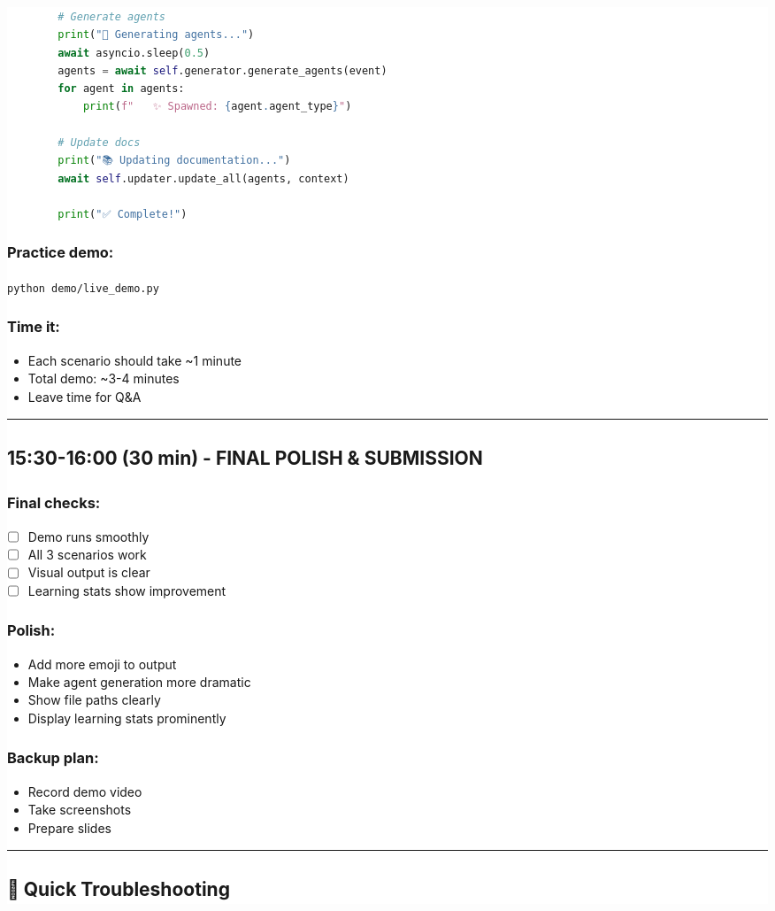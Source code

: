 ```python
        # Generate agents
        print("🤖 Generating agents...")
        await asyncio.sleep(0.5)
        agents = await self.generator.generate_agents(event)
        for agent in agents:
            print(f"   ✨ Spawned: {agent.agent_type}")
        
        # Update docs
        print("📚 Updating documentation...")
        await self.updater.update_all(agents, context)
        
        print("✅ Complete!")
```

### Practice demo:
```bash
python demo/live_demo.py
```

### Time it:
- Each scenario should take ~1 minute
- Total demo: ~3-4 minutes
- Leave time for Q&A

---

## 15:30-16:00 (30 min) - FINAL POLISH & SUBMISSION

### Final checks:
- [ ] Demo runs smoothly
- [ ] All 3 scenarios work
- [ ] Visual output is clear
- [ ] Learning stats show improvement

### Polish:
- Add more emoji to output
- Make agent generation more dramatic
- Show file paths clearly
- Display learning stats prominently

### Backup plan:
- Record demo video
- Take screenshots
- Prepare slides

---

## 🚨 Quick Troubleshooting
